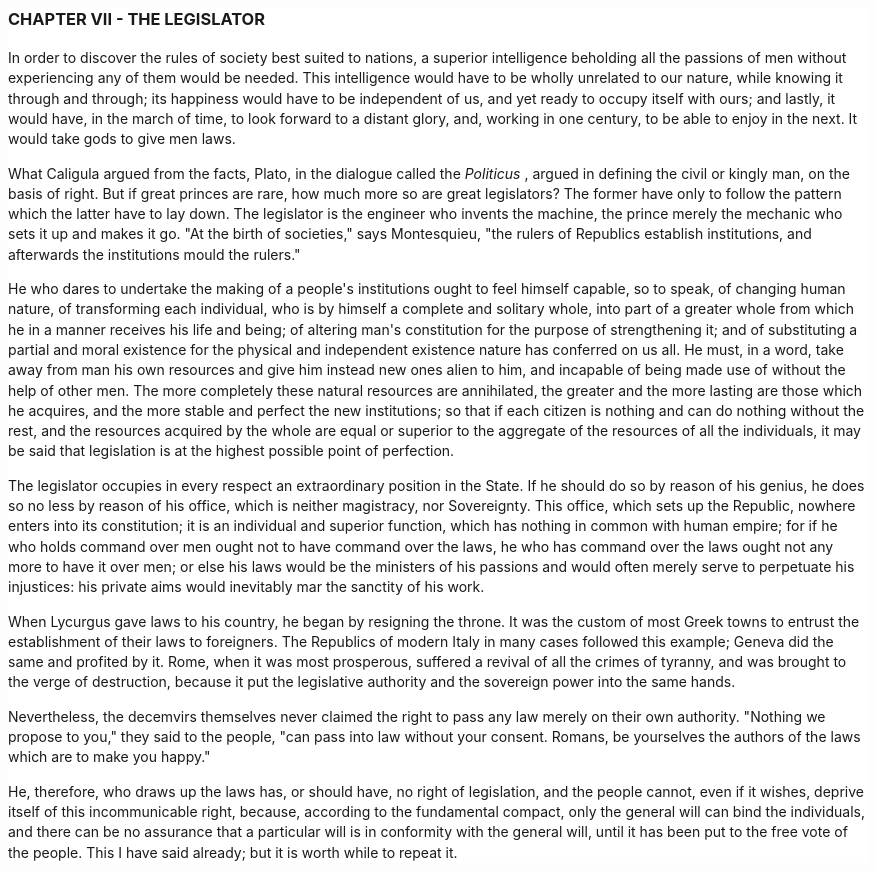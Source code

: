
### CHAPTER VII - THE LEGISLATOR

In order to discover the rules of society best suited to nations, a superior intelligence beholding all the passions of men without experiencing any of them would be needed. This intelligence would have to be wholly unrelated to our nature, while knowing it through and through; its happiness would have to be independent of us, and yet ready to occupy itself with ours; and lastly, it would have, in the march of time, to look forward to a distant glory, and, working in one century, to be able to enjoy in the next. It would take gods to give men laws.

What Caligula argued from the facts, Plato, in the dialogue called the _Politicus_ , argued in defining the civil or kingly man, on the basis of right. But if great princes are rare, how much more so are great legislators? The former have only to follow the pattern which the latter have to lay down. The legislator is the engineer who invents the machine, the prince merely the mechanic who sets it up and makes it go. "At the birth of societies," says Montesquieu, "the rulers of Republics establish institutions, and afterwards the institutions mould the rulers."

He who dares to undertake the making of a people's institutions ought to feel himself capable, so to speak, of changing human nature, of transforming each individual, who is by himself a complete and solitary whole, into part of a greater whole from which he in a manner receives his life and being; of altering man's constitution for the purpose of strengthening it; and of substituting a partial and moral existence for the physical and independent existence nature has conferred on us all. He must, in a word, take away from man his own resources and give him instead new ones alien to him, and incapable of being made use of without the help of other men. The more completely these natural resources are annihilated, the greater and the more lasting are those which he acquires, and the more stable and perfect the new institutions; so that if each citizen is nothing and can do nothing without the rest, and the resources acquired by the whole are equal or superior to the aggregate of the resources of all the individuals, it may be said that legislation is at the highest possible point of perfection.

The legislator occupies in every respect an extraordinary position in the State. If he should do so by reason of his genius, he does so no less by reason of his office, which is neither magistracy, nor Sovereignty. This office, which sets up the Republic, nowhere enters into its constitution; it is an individual and superior function, which has nothing in common with human empire; for if he who holds command over men ought not to have command over the laws, he who has command over the laws ought not any more to have it over men; or else his laws would be the ministers of his passions and would often merely serve to perpetuate his injustices: his private aims would inevitably mar the sanctity of his work.

When Lycurgus gave laws to his country, he began by resigning the throne. It was the custom of most Greek towns to entrust the establishment of their laws to foreigners. The Republics of modern Italy in many cases followed this example; Geneva did the same and profited by it. Rome, when it was most prosperous, suffered a revival of all the crimes of tyranny, and was brought to the verge of destruction, because it put the legislative authority and the sovereign power into the same hands.

Nevertheless, the decemvirs themselves never claimed the right to pass any law merely on their own authority. "Nothing we propose to you," they said to the people, "can pass into law without your consent. Romans, be yourselves the authors of the laws which are to make you happy."

He, therefore, who draws up the laws has, or should have, no right of legislation, and the people cannot, even if it wishes, deprive itself of this incommunicable right, because, according to the fundamental compact, only the general will can bind the individuals, and there can be no assurance that a particular will is in conformity with the general will, until it has been put to the free vote of the people. This I have said already; but it is worth while to repeat it.
